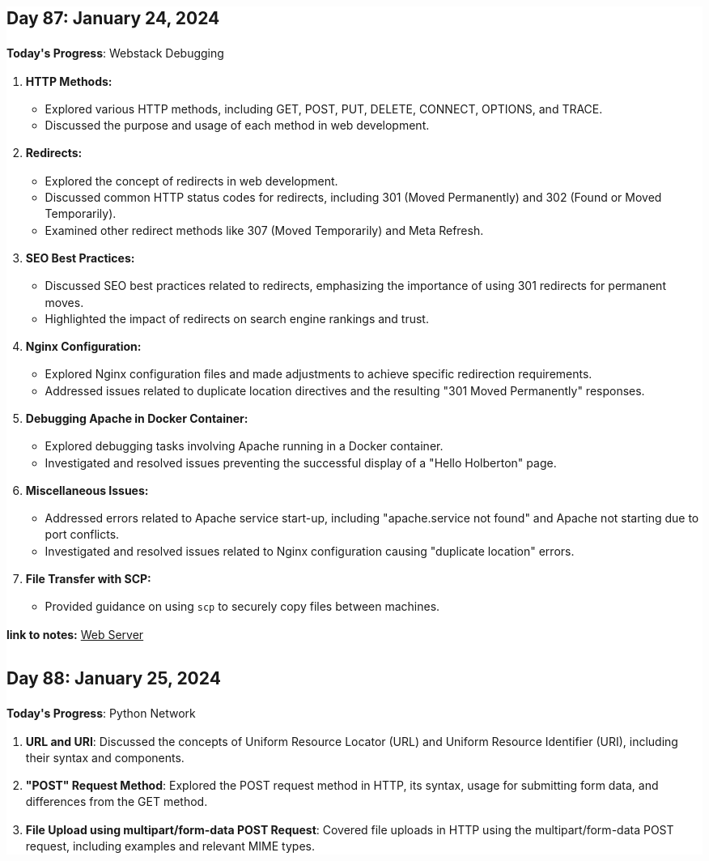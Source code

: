 

## Day 87: January 24, 2024

**Today's Progress**: Webstack Debugging

1. **HTTP Methods:**
   - Explored various HTTP methods, including GET, POST, PUT, DELETE, CONNECT, OPTIONS, and TRACE.
   - Discussed the purpose and usage of each method in web development.

2. **Redirects:**
   - Explored the concept of redirects in web development.
   - Discussed common HTTP status codes for redirects, including 301 (Moved Permanently) and 302 (Found or Moved Temporarily).
   - Examined other redirect methods like 307 (Moved Temporarily) and Meta Refresh.

3. **SEO Best Practices:**
   - Discussed SEO best practices related to redirects, emphasizing the importance of using 301 redirects for permanent moves.
   - Highlighted the impact of redirects on search engine rankings and trust.

4. **Nginx Configuration:**
   - Explored Nginx configuration files and made adjustments to achieve specific redirection requirements.
   - Addressed issues related to duplicate location directives and the resulting "301 Moved Permanently" responses.

5. **Debugging Apache in Docker Container:**
   - Explored debugging tasks involving Apache running in a Docker container.
   - Investigated and resolved issues preventing the successful display of a "Hello Holberton" page.

6. **Miscellaneous Issues:**
   - Addressed errors related to Apache service start-up, including "apache.service not found" and Apache not starting due to port conflicts.
   - Investigated and resolved issues related to Nginx configuration causing "duplicate location" errors.

7. **File Transfer with SCP:**
   - Provided guidance on using `scp` to securely copy files between machines.

**link to notes:** [Web Server](https://github.com/hunterxcobby/system-devops_learning/tree/main/shell_scripting/0x0C-web_server)



## Day 88: January 25, 2024

**Today's Progress**: Python Network


1. **URL and URI**: Discussed the concepts of Uniform Resource Locator (URL) and Uniform Resource Identifier (URI), including their syntax and components.

2. **"POST" Request Method**: Explored the POST request method in HTTP, its syntax, usage for submitting form data, and differences from the GET method.

3. **File Upload using multipart/form-data POST Request**: Covered file uploads in HTTP using the multipart/form-data POST request, including examples and relevant MIME types.
